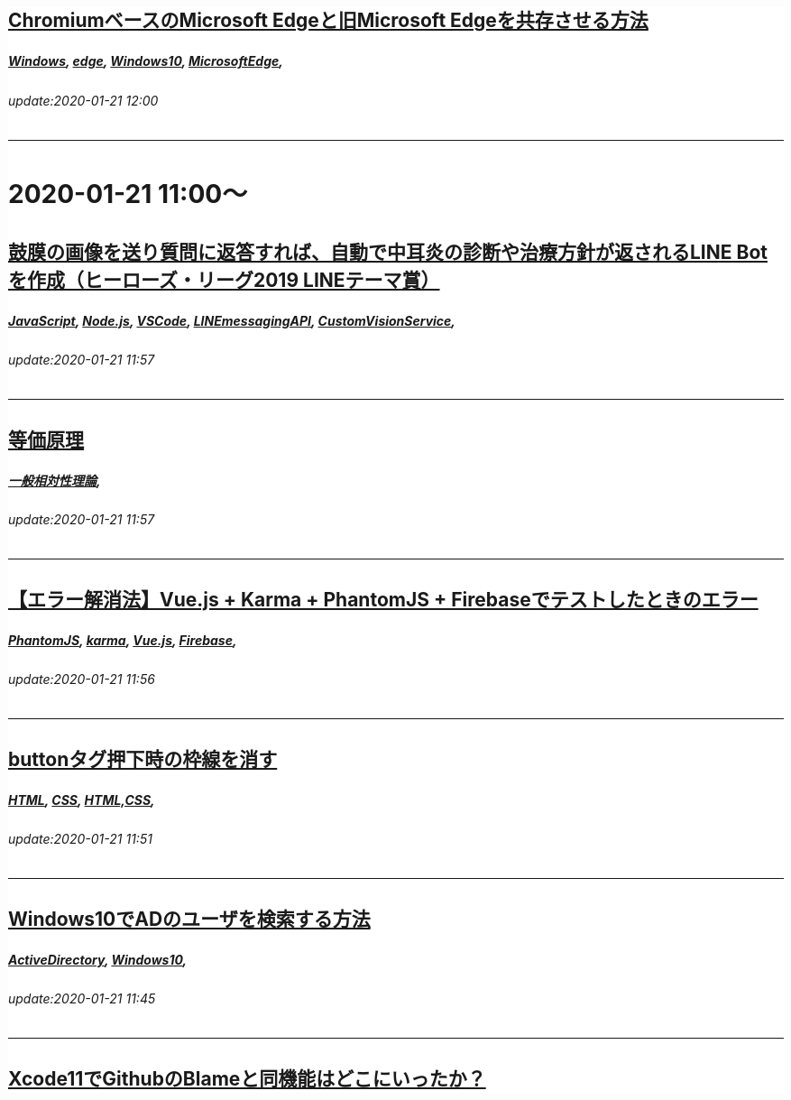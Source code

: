 ## [ChromiumベースのMicrosoft Edgeと旧Microsoft Edgeを共存させる方法](https://qiita.com/hideki0145/items/2d5b16b4990f8c55bdcd)
##### [Windows](https://qiita.com/tags/Windows), [edge](https://qiita.com/tags/edge), [Windows10](https://qiita.com/tags/Windows10), [MicrosoftEdge](https://qiita.com/tags/MicrosoftEdge), 
###### update:2020-01-21 12:00
---




# 2020-01-21 11:00～
## [鼓膜の画像を送り質問に返答すれば、自動で中耳炎の診断や治療方針が返されるLINE Botを作成（ヒーローズ・リーグ2019 LINEテーマ賞）](https://qiita.com/doikatsuyuki/items/216e9f954f9a09b834d6)
##### [JavaScript](https://qiita.com/tags/JavaScript), [Node.js](https://qiita.com/tags/Node.js), [VSCode](https://qiita.com/tags/VSCode), [LINEmessagingAPI](https://qiita.com/tags/LINEmessagingAPI), [CustomVisionService](https://qiita.com/tags/CustomVisionService), 
###### update:2020-01-21 11:57
---
## [等価原理](https://qiita.com/github-nakasho/items/bfa6be3c0b7693dc4e18)
##### [一般相対性理論](https://qiita.com/tags/一般相対性理論), 
###### update:2020-01-21 11:57
---
## [【エラー解消法】Vue.js + Karma + PhantomJS + Firebaseでテストしたときのエラー](https://qiita.com/omokawa_yasu/items/29cc37ed9fb3eb617bf9)
##### [PhantomJS](https://qiita.com/tags/PhantomJS), [karma](https://qiita.com/tags/karma), [Vue.js](https://qiita.com/tags/Vue.js), [Firebase](https://qiita.com/tags/Firebase), 
###### update:2020-01-21 11:56
---
## [buttonタグ押下時の枠線を消す](https://qiita.com/odkey/items/5c6257ec8bb70e7a9a21)
##### [HTML](https://qiita.com/tags/HTML), [CSS](https://qiita.com/tags/CSS), [HTML,CSS](https://qiita.com/tags/HTML,CSS), 
###### update:2020-01-21 11:51
---
## [Windows10でADのユーザを検索する方法](https://qiita.com/arai-wa/items/deb75bfa7f15e3e0f120)
##### [ActiveDirectory](https://qiita.com/tags/ActiveDirectory), [Windows10](https://qiita.com/tags/Windows10), 
###### update:2020-01-21 11:45
---
## [Xcode11でGithubのBlameと同機能はどこにいったか？](https://qiita.com/naofumi_okano/items/134fb03bbc1af450e186)